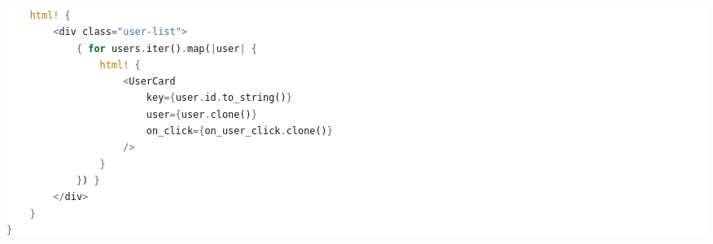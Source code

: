    ```rust
       html! {
           <div class="user-list">
               { for users.iter().map(|user| {
                   html! {
                       <UserCard 
                           key={user.id.to_string()}
                           user={user.clone()} 
                           on_click={on_user_click.clone()} 
                       />
                   }
               }) }
           </div>
       }
   }